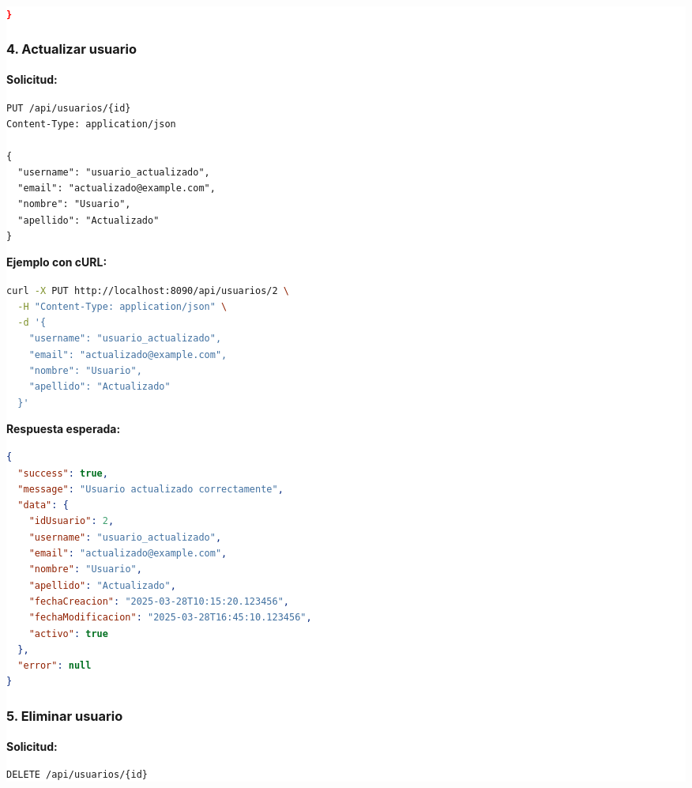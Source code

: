 ```json
}
```

### 4. Actualizar usuario

**Solicitud:**
```
PUT /api/usuarios/{id}
Content-Type: application/json

{
  "username": "usuario_actualizado",
  "email": "actualizado@example.com",
  "nombre": "Usuario",
  "apellido": "Actualizado"
}
```

**Ejemplo con cURL:**
```bash
curl -X PUT http://localhost:8090/api/usuarios/2 \
  -H "Content-Type: application/json" \
  -d '{
    "username": "usuario_actualizado",
    "email": "actualizado@example.com",
    "nombre": "Usuario",
    "apellido": "Actualizado"
  }'
```

**Respuesta esperada:**
```json
{
  "success": true,
  "message": "Usuario actualizado correctamente",
  "data": {
    "idUsuario": 2,
    "username": "usuario_actualizado",
    "email": "actualizado@example.com",
    "nombre": "Usuario",
    "apellido": "Actualizado",
    "fechaCreacion": "2025-03-28T10:15:20.123456",
    "fechaModificacion": "2025-03-28T16:45:10.123456",
    "activo": true
  },
  "error": null
}
```

### 5. Eliminar usuario

**Solicitud:**
```
DELETE /api/usuarios/{id}
```
